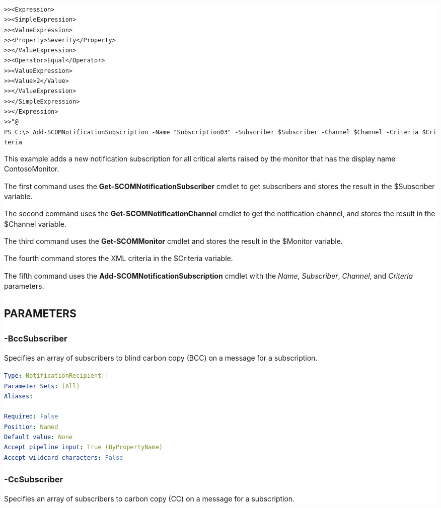 ```
>><Expression>
>><SimpleExpression>
>><ValueExpression>
>><Property>Severity</Property>
>></ValueExpression>
>><Operator>Equal</Operator>
>><ValueExpression>
>><Value>2</Value>
>></ValueExpression>
>></SimpleExpression>
>></Expression>
>>"@
PS C:\> Add-SCOMNotificationSubscription -Name "Subscription03" -Subscriber $Subscriber -Channel $Channel -Criteria $Criteria
```

This example adds a new notification subscription for all critical alerts raised by the monitor that has the display name ContosoMonitor.

The first command uses the **Get-SCOMNotificationSubscriber** cmdlet to get subscribers and stores the result in the $Subscriber variable.

The second command uses the **Get-SCOMNotificationChannel** cmdlet to get the notification channel, and stores the result in the $Channel variable.

The third command uses the **Get-SCOMMonitor** cmdlet and stores the result in the $Monitor variable.

The fourth command stores the XML criteria in the $Criteria variable.

The fifth command uses the **Add-SCOMNotificationSubscription** cmdlet with the *Name*, *Subscriber*, *Channel*, and *Criteria* parameters.

## PARAMETERS

### -BccSubscriber
Specifies an array of subscribers to blind carbon copy (BCC) on a message for a subscription.

```yaml
Type: NotificationRecipient[]
Parameter Sets: (All)
Aliases: 

Required: False
Position: Named
Default value: None
Accept pipeline input: True (ByPropertyName)
Accept wildcard characters: False
```

### -CcSubscriber
Specifies an array of subscribers to carbon copy (CC) on a message for a subscription.
